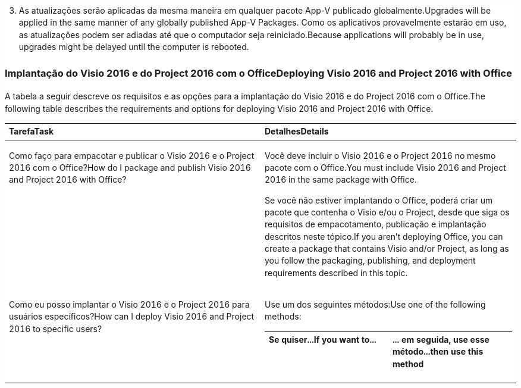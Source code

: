 3. <span data-ttu-id="5ceb9-395">As atualizações serão aplicadas da mesma maneira em qualquer pacote App-V publicado globalmente.</span><span class="sxs-lookup"><span data-stu-id="5ceb9-395">Upgrades will be applied in the same manner of any globally published App-V Packages.</span></span> <span data-ttu-id="5ceb9-396">Como os aplicativos provavelmente estarão em uso, as atualizações podem ser adiadas até que o computador seja reiniciado.</span><span class="sxs-lookup"><span data-stu-id="5ceb9-396">Because applications will probably be in use, upgrades might be delayed until the computer is rebooted.</span></span>


### <a href="" id="bkmk-deploy-visio-project"></a><span data-ttu-id="5ceb9-397">Implantação do Visio 2016 e do Project 2016 com o Office</span><span class="sxs-lookup"><span data-stu-id="5ceb9-397">Deploying Visio 2016 and Project 2016 with Office</span></span>

<span data-ttu-id="5ceb9-398">A tabela a seguir descreve os requisitos e as opções para a implantação do Visio 2016 e do Project 2016 com o Office.</span><span class="sxs-lookup"><span data-stu-id="5ceb9-398">The following table describes the requirements and options for deploying Visio 2016 and Project 2016 with Office.</span></span>

<table>
<colgroup>
<col width="50%" />
<col width="50%" />
</colgroup>
<thead>
<tr class="header">
<th align="left"><span data-ttu-id="5ceb9-399">Tarefa</span><span class="sxs-lookup"><span data-stu-id="5ceb9-399">Task</span></span></th>
<th align="left"><span data-ttu-id="5ceb9-400">Detalhes</span><span class="sxs-lookup"><span data-stu-id="5ceb9-400">Details</span></span></th>
</tr>
</thead>
<tbody>
<tr class="odd">
<td align="left"><p><span data-ttu-id="5ceb9-401">Como faço para empacotar e publicar o Visio 2016 e o Project 2016 com o Office?</span><span class="sxs-lookup"><span data-stu-id="5ceb9-401">How do I package and publish Visio 2016 and Project 2016 with Office?</span></span></p></td>
<td align="left"><p><span data-ttu-id="5ceb9-402">Você deve incluir o Visio 2016 e o Project 2016 no mesmo pacote com o Office.</span><span class="sxs-lookup"><span data-stu-id="5ceb9-402">You must include Visio 2016 and Project 2016 in the same package with Office.</span></span></p>
<p><span data-ttu-id="5ceb9-403">Se você não estiver implantando o Office, poderá criar um pacote que contenha o Visio e/ou o Project, desde que siga os requisitos de empacotamento, publicação e implantação descritos neste tópico.</span><span class="sxs-lookup"><span data-stu-id="5ceb9-403">If you aren’t deploying Office, you can create a package that contains Visio and/or Project, as long as you follow the packaging, publishing, and deployment requirements described in this topic.</span></span></p></td>
</tr>
<tr class="even">
<td align="left"><p><span data-ttu-id="5ceb9-404">Como eu posso implantar o Visio 2016 e o Project 2016 para usuários específicos?</span><span class="sxs-lookup"><span data-stu-id="5ceb9-404">How can I deploy Visio 2016 and Project 2016 to specific users?</span></span></p></td>
<td align="left"><p><span data-ttu-id="5ceb9-405">Use um dos seguintes métodos:</span><span class="sxs-lookup"><span data-stu-id="5ceb9-405">Use one of the following methods:</span></span></p>
<table>
<colgroup>
<col width="50%" />
<col width="50%" />
</colgroup>
<thead>
<tr class="header">
<th align="left"><span data-ttu-id="5ceb9-406">Se quiser...</span><span class="sxs-lookup"><span data-stu-id="5ceb9-406">If you want to...</span></span></th>
<th align="left"><span data-ttu-id="5ceb9-407">... em seguida, use esse método</span><span class="sxs-lookup"><span data-stu-id="5ceb9-407">...then use this method</span></span></th>